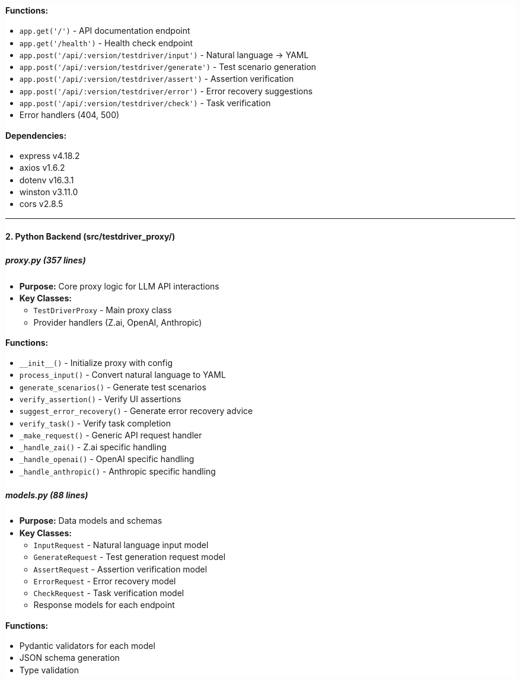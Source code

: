 **Functions:**
- `app.get('/')` - API documentation endpoint
- `app.get('/health')` - Health check endpoint
- `app.post('/api/:version/testdriver/input')` - Natural language → YAML
- `app.post('/api/:version/testdriver/generate')` - Test scenario generation
- `app.post('/api/:version/testdriver/assert')` - Assertion verification
- `app.post('/api/:version/testdriver/error')` - Error recovery suggestions
- `app.post('/api/:version/testdriver/check')` - Task verification
- Error handlers (404, 500)

**Dependencies:**
- express v4.18.2
- axios v1.6.2
- dotenv v16.3.1
- winston v3.11.0
- cors v2.8.5

---

#### 2. **Python Backend** (src/testdriver_proxy/)

##### **proxy.py** (357 lines)
- **Purpose:** Core proxy logic for LLM API interactions
- **Key Classes:**
  - `TestDriverProxy` - Main proxy class
  - Provider handlers (Z.ai, OpenAI, Anthropic)
  
**Functions:**
- `__init__()` - Initialize proxy with config
- `process_input()` - Convert natural language to YAML
- `generate_scenarios()` - Generate test scenarios
- `verify_assertion()` - Verify UI assertions
- `suggest_error_recovery()` - Generate error recovery advice
- `verify_task()` - Verify task completion
- `_make_request()` - Generic API request handler
- `_handle_zai()` - Z.ai specific handling
- `_handle_openai()` - OpenAI specific handling
- `_handle_anthropic()` - Anthropic specific handling

##### **models.py** (88 lines)
- **Purpose:** Data models and schemas
- **Key Classes:**
  - `InputRequest` - Natural language input model
  - `GenerateRequest` - Test generation request model
  - `AssertRequest` - Assertion verification model
  - `ErrorRequest` - Error recovery model
  - `CheckRequest` - Task verification model
  - Response models for each endpoint

**Functions:**
- Pydantic validators for each model
- JSON schema generation
- Type validation

